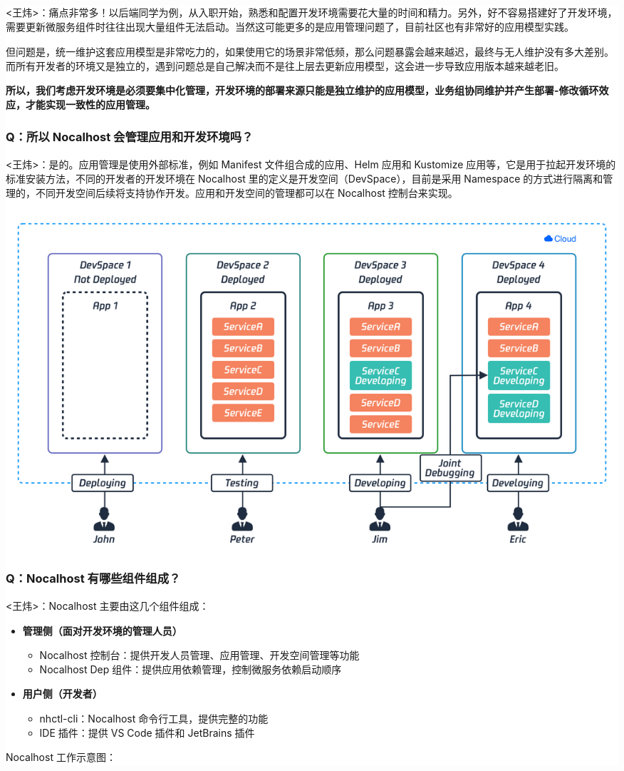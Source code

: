 <王炜>：痛点非常多！以后端同学为例，从入职开始，熟悉和配置开发环境需要花大量的时间和精力。另外，好不容易搭建好了开发环境，需要更新微服务组件时往往出现大量组件无法启动。当然这可能更多的是应用管理问题了，目前社区也有非常好的应用模型实践。

但问题是，统一维护这套应用模型是非常吃力的，如果使用它的场景非常低频，那么问题暴露会越来越迟，最终与无人维护没有多大差别。而所有开发者的环境又是独立的，遇到问题总是自己解决而不是往上层去更新应用模型，这会进一步导致应用版本越来越老旧。

**所以，我们考虑开发环境是必须要集中化管理，开发环境的部署来源只能是独立维护的应用模型，业务组协同维护并产生部署-修改循环效应，才能实现一致性的应用管理。**

### Q：所以 Nocalhost 会管理应用和开发环境吗？

<王炜>：是的。应用管理是使用外部标准，例如 Manifest 文件组合成的应用、Helm 应用和 Kustomize 应用等，它是用于拉起开发环境的标准安装方法，不同的开发者的开发环境在 Nocalhost 里的定义是开发空间（DevSpace），目前是采用 Namespace 的方式进行隔离和管理的，不同开发空间后续将支持协作开发。应用和开发空间的管理都可以在 Nocalhost 控制台来实现。


![Nocalhost 开发空间](1-2.jpg)


### Q：Nocalhost 有哪些组件组成？

<王炜>：Nocalhost 主要由这几个组件组成：

* **管理侧（面对开发环境的管理人员）**
	* Nocalhost 控制台：提供开发人员管理、应用管理、开发空间管理等功能
    * Nocalhost Dep 组件：提供应用依赖管理，控制微服务依赖启动顺序

* **用户侧（开发者）**
	* nhctl-cli：Nocalhost 命令行工具，提供完整的功能
    * IDE 插件：提供 VS Code 插件和 JetBrains 插件

Nocalhost 工作示意图：
